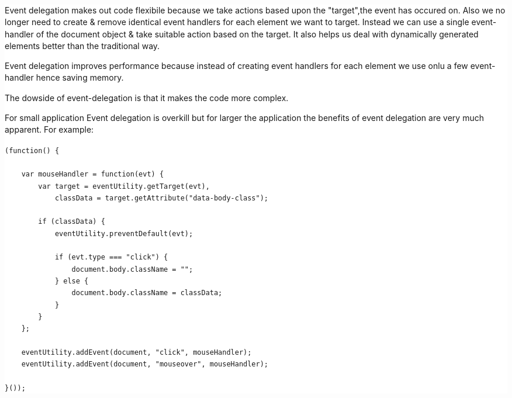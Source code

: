 Event delegation makes out code flexibile because we take actions based upon the "target",the event has occured on.
Also we no longer need to create & remove identical event handlers for each element we want to target. Instead we can use a single event-handler of the document object & take suitable action based on the target.
It also helps us deal with dynamically generated elements better than the traditional way.

Event delegation improves performance because instead of creating event handlers for each element we use onlu a few event-handler hence saving memory.

The dowside of event-delegation is that it makes the code more complex.

For small application Event delegation is overkill but for larger the application the benefits of event delegation are very much apparent. For example:

	(function() {

		var mouseHandler = function(evt) {
			var target = eventUtility.getTarget(evt),
				classData = target.getAttribute("data-body-class");

			if (classData) {
				eventUtility.preventDefault(evt);

				if (evt.type === "click") {
					document.body.className = "";
				} else {
					document.body.className = classData;
				}
			}
		};

		eventUtility.addEvent(document, "click", mouseHandler);
		eventUtility.addEvent(document, "mouseover", mouseHandler);

	}());